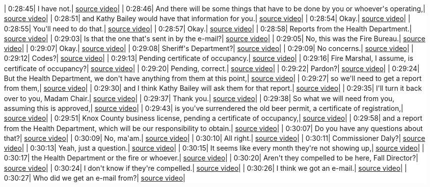 | 0:28:45| I have not.| [source video](https://archive.org/details/co-com-r-267-221121-beer-board?start=1725)|
| 0:28:46| And there will be some things that have to be done by you or whoever's operating,| [source video](https://archive.org/details/co-com-r-267-221121-beer-board?start=1726)|
| 0:28:51| and Kathy Bailey would have that information for you.| [source video](https://archive.org/details/co-com-r-267-221121-beer-board?start=1731)|
| 0:28:54| Okay.| [source video](https://archive.org/details/co-com-r-267-221121-beer-board?start=1734)|
| 0:28:55| You'll need to do that.| [source video](https://archive.org/details/co-com-r-267-221121-beer-board?start=1735)|
| 0:28:57| Okay.| [source video](https://archive.org/details/co-com-r-267-221121-beer-board?start=1737)|
| 0:28:58| Reports from the Health Department.| [source video](https://archive.org/details/co-com-r-267-221121-beer-board?start=1738)|
| 0:29:03| Is that the one that's sent in by the e-mail?| [source video](https://archive.org/details/co-com-r-267-221121-beer-board?start=1743)|
| 0:29:05| No, this was the Fire Bureau.| [source video](https://archive.org/details/co-com-r-267-221121-beer-board?start=1745)|
| 0:29:07| Okay.| [source video](https://archive.org/details/co-com-r-267-221121-beer-board?start=1747)|
| 0:29:08| Sheriff's Department?| [source video](https://archive.org/details/co-com-r-267-221121-beer-board?start=1748)|
| 0:29:09| No concerns.| [source video](https://archive.org/details/co-com-r-267-221121-beer-board?start=1749)|
| 0:29:12| Codes?| [source video](https://archive.org/details/co-com-r-267-221121-beer-board?start=1752)|
| 0:29:13| Pending certificate of occupancy.| [source video](https://archive.org/details/co-com-r-267-221121-beer-board?start=1753)|
| 0:29:16| Fire Marshal, I assume, is certificate of occupancy?| [source video](https://archive.org/details/co-com-r-267-221121-beer-board?start=1756)|
| 0:29:20| Pending, correct.| [source video](https://archive.org/details/co-com-r-267-221121-beer-board?start=1760)|
| 0:29:22| Pardon?| [source video](https://archive.org/details/co-com-r-267-221121-beer-board?start=1762)|
| 0:29:24| But the Health Department, we don't have anything from them at this point,| [source video](https://archive.org/details/co-com-r-267-221121-beer-board?start=1764)|
| 0:29:27| so we'll need to get a report from them,| [source video](https://archive.org/details/co-com-r-267-221121-beer-board?start=1767)|
| 0:29:30| and I think Kathy Bailey will ask them for that report.| [source video](https://archive.org/details/co-com-r-267-221121-beer-board?start=1770)|
| 0:29:35| I'll turn it back over to you, Madam Chair.| [source video](https://archive.org/details/co-com-r-267-221121-beer-board?start=1775)|
| 0:29:37| Thank you.| [source video](https://archive.org/details/co-com-r-267-221121-beer-board?start=1777)|
| 0:29:38| So what we will need from you, assuming this is approved,| [source video](https://archive.org/details/co-com-r-267-221121-beer-board?start=1778)|
| 0:29:43| is you've surrendered the old beer permit, a certificate of registration,| [source video](https://archive.org/details/co-com-r-267-221121-beer-board?start=1783)|
| 0:29:51| Knox County business license, pending a certificate of occupancy,| [source video](https://archive.org/details/co-com-r-267-221121-beer-board?start=1791)|
| 0:29:58| and a report from the Health Department, which will be our responsibility to obtain.| [source video](https://archive.org/details/co-com-r-267-221121-beer-board?start=1798)|
| 0:30:07| Do you have any questions about that?| [source video](https://archive.org/details/co-com-r-267-221121-beer-board?start=1807)|
| 0:30:09| No, ma'am.| [source video](https://archive.org/details/co-com-r-267-221121-beer-board?start=1809)|
| 0:30:10| All right.| [source video](https://archive.org/details/co-com-r-267-221121-beer-board?start=1810)|
| 0:30:11| Commissioner Daly?| [source video](https://archive.org/details/co-com-r-267-221121-beer-board?start=1811)|
| 0:30:13| Yeah, just a question.| [source video](https://archive.org/details/co-com-r-267-221121-beer-board?start=1813)|
| 0:30:15| It seems like every month they're not showing up,| [source video](https://archive.org/details/co-com-r-267-221121-beer-board?start=1815)|
| 0:30:17| the Health Department or the fire or whoever.| [source video](https://archive.org/details/co-com-r-267-221121-beer-board?start=1817)|
| 0:30:20| Aren't they compelled to be here, Fall Director?| [source video](https://archive.org/details/co-com-r-267-221121-beer-board?start=1820)|
| 0:30:24| I don't know if they're compelled.| [source video](https://archive.org/details/co-com-r-267-221121-beer-board?start=1824)|
| 0:30:26| I think we got an e-mail.| [source video](https://archive.org/details/co-com-r-267-221121-beer-board?start=1826)|
| 0:30:27| Who did we get an e-mail from?| [source video](https://archive.org/details/co-com-r-267-221121-beer-board?start=1827)|